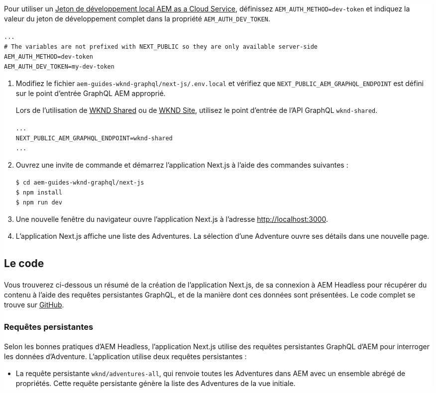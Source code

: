    Pour utiliser un [Jeton de développement local AEM as a Cloud Service](https://experienceleague.adobe.com/docs/experience-manager-cloud-service/content/implementing/developing/generating-access-tokens-for-server-side-apis.html?lang=fr#generating-the-access-token), définissez `AEM_AUTH_METHOD=dev-token` et indiquez la valeur du jeton de développement complet dans la propriété `AEM_AUTH_DEV_TOKEN`.

   ```plain
   ...
   # The variables are not prefixed with NEXT_PUBLIC so they are only available server-side
   AEM_AUTH_METHOD=dev-token
   AEM_AUTH_DEV_TOKEN=my-dev-token
   ```

1. Modifiez le fichier `aem-guides-wknd-graphql/next-js/.env.local` et vérifiez que `NEXT_PUBLIC_AEM_GRAPHQL_ENDPOINT` est défini sur le point d’entrée GraphQL AEM approprié.

   Lors de l’utilisation de [WKND Shared](https://github.com/adobe/aem-guides-wknd-shared/releases/latest) ou de [WKND Site](https://github.com/adobe/aem-guides-wknd/releases/latest), utilisez le point d’entrée de l’API GraphQL `wknd-shared`.

   ```plain
   ...
   NEXT_PUBLIC_AEM_GRAPHQL_ENDPOINT=wknd-shared
   ...
   ```

1. Ouvrez une invite de commande et démarrez l’application Next.js à l’aide des commandes suivantes :

   ```shell
   $ cd aem-guides-wknd-graphql/next-js
   $ npm install
   $ npm run dev
   ```

1. Une nouvelle fenêtre du navigateur ouvre l’application Next.js à l’adresse [http://localhost:3000](http://localhost:3000).
1. L’application Next.js affiche une liste des Adventures. La sélection d’une Adventure ouvre ses détails dans une nouvelle page.

## Le code

Vous trouverez ci-dessous un résumé de la création de l’application Next.js, de sa connexion à AEM Headless pour récupérer du contenu à l’aide des requêtes persistantes GraphQL, et de la manière dont ces données sont présentées. Le code complet se trouve sur [GitHub](https://github.com/adobe/aem-guides-wknd-graphql/tree/main/next-js).

### Requêtes persistantes

Selon les bonnes pratiques d’AEM Headless, l’application Next.js utilise des requêtes persistantes GraphQL d’AEM pour interroger les données d’Adventure. L’application utilise deux requêtes persistantes :

+ La requête persistante `wknd/adventures-all`, qui renvoie toutes les Adventures dans AEM avec un ensemble abrégé de propriétés. Cette requête persistante génère la liste des Adventures de la vue initiale.
